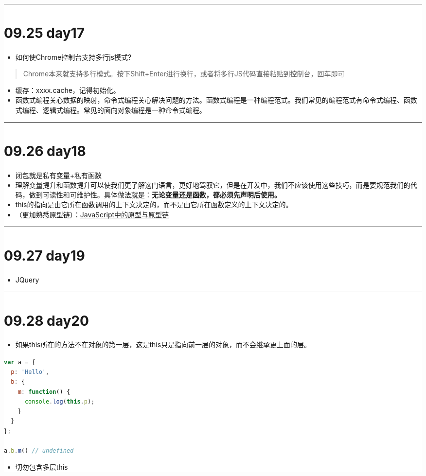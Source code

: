   

---

# 09.25 day17 

- 如何使Chrome控制台支持多行js模式?

> Chrome本来就支持多行模式。按下Shift+Enter进行换行，或者将多行JS代码直接粘贴到控制台，回车即可

- 缓存：xxxx.cache，记得初始化。
- 函数式编程关心数据的映射，命令式编程关心解决问题的方法。函数式编程是一种编程范式。我们常见的编程范式有命令式编程、函数式编程、逻辑式编程。常见的面向对象编程是一种命令式编程。



---

# 09.26 day18

- 闭包就是私有变量+私有函数
- 理解变量提升和函数提升可以使我们更了解这门语言，更好地驾驭它，但是在开发中，我们不应该使用这些技巧，而是要规范我们的代码，做到可读性和可维护性。具体做法就是：**无论变量还是函数，都必须先声明后使用。**
- this的指向是由它所在函数调用的上下文决定的，而不是由它所在函数定义的上下文决定的。
- （更加熟悉原型链）：[JavaScript中的原型与原型链](https://segmentfault.com/a/1190000018895543)



---

# 09.27 day19

- JQuery

---

# 09.28 day20

- 如果this所在的方法不在对象的第一层，这是this只是指向前一层的对象，而不会继承更上面的层。

```javascript
var a = {
  p: 'Hello',
  b: {
    m: function() {
      console.log(this.p);
    }
  }
};

a.b.m() // undefined
```

- 切勿包含多层this
